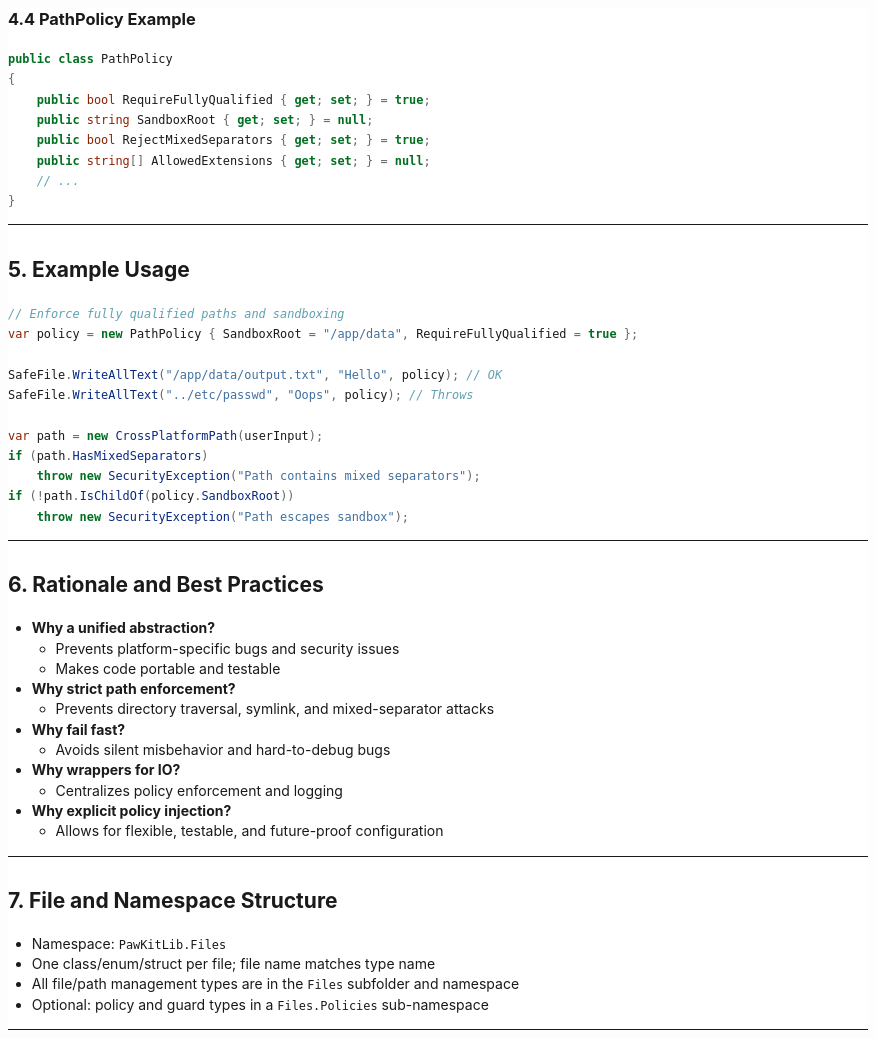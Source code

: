### 4.4 PathPolicy Example

```csharp
public class PathPolicy
{
    public bool RequireFullyQualified { get; set; } = true;
    public string SandboxRoot { get; set; } = null;
    public bool RejectMixedSeparators { get; set; } = true;
    public string[] AllowedExtensions { get; set; } = null;
    // ...
}
```

---

## 5. Example Usage

```csharp
// Enforce fully qualified paths and sandboxing
var policy = new PathPolicy { SandboxRoot = "/app/data", RequireFullyQualified = true };

SafeFile.WriteAllText("/app/data/output.txt", "Hello", policy); // OK
SafeFile.WriteAllText("../etc/passwd", "Oops", policy); // Throws

var path = new CrossPlatformPath(userInput);
if (path.HasMixedSeparators)
    throw new SecurityException("Path contains mixed separators");
if (!path.IsChildOf(policy.SandboxRoot))
    throw new SecurityException("Path escapes sandbox");
```

---

## 6. Rationale and Best Practices

- **Why a unified abstraction?**
  - Prevents platform-specific bugs and security issues
  - Makes code portable and testable
- **Why strict path enforcement?**
  - Prevents directory traversal, symlink, and mixed-separator attacks
- **Why fail fast?**
  - Avoids silent misbehavior and hard-to-debug bugs
- **Why wrappers for IO?**
  - Centralizes policy enforcement and logging
- **Why explicit policy injection?**
  - Allows for flexible, testable, and future-proof configuration

---

## 7. File and Namespace Structure

- Namespace: `PawKitLib.Files`
- One class/enum/struct per file; file name matches type name
- All file/path management types are in the `Files` subfolder and namespace
- Optional: policy and guard types in a `Files.Policies` sub-namespace

---